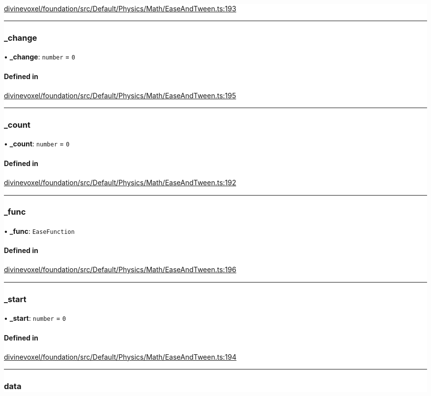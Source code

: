 [divinevoxel/foundation/src/Default/Physics/Math/EaseAndTween.ts:193](https://github.com/lucasdamianjohnson/DivineVoxelEngine/blob/596fa7391478620ed460dfb4856ff0a763b91c49/divinevoxel/foundation/src/Default/Physics/Math/EaseAndTween.ts#L193)

___

### \_change

• **\_change**: `number` = `0`

#### Defined in

[divinevoxel/foundation/src/Default/Physics/Math/EaseAndTween.ts:195](https://github.com/lucasdamianjohnson/DivineVoxelEngine/blob/596fa7391478620ed460dfb4856ff0a763b91c49/divinevoxel/foundation/src/Default/Physics/Math/EaseAndTween.ts#L195)

___

### \_count

• **\_count**: `number` = `0`

#### Defined in

[divinevoxel/foundation/src/Default/Physics/Math/EaseAndTween.ts:192](https://github.com/lucasdamianjohnson/DivineVoxelEngine/blob/596fa7391478620ed460dfb4856ff0a763b91c49/divinevoxel/foundation/src/Default/Physics/Math/EaseAndTween.ts#L192)

___

### \_func

• **\_func**: `EaseFunction`

#### Defined in

[divinevoxel/foundation/src/Default/Physics/Math/EaseAndTween.ts:196](https://github.com/lucasdamianjohnson/DivineVoxelEngine/blob/596fa7391478620ed460dfb4856ff0a763b91c49/divinevoxel/foundation/src/Default/Physics/Math/EaseAndTween.ts#L196)

___

### \_start

• **\_start**: `number` = `0`

#### Defined in

[divinevoxel/foundation/src/Default/Physics/Math/EaseAndTween.ts:194](https://github.com/lucasdamianjohnson/DivineVoxelEngine/blob/596fa7391478620ed460dfb4856ff0a763b91c49/divinevoxel/foundation/src/Default/Physics/Math/EaseAndTween.ts#L194)

___

### data
